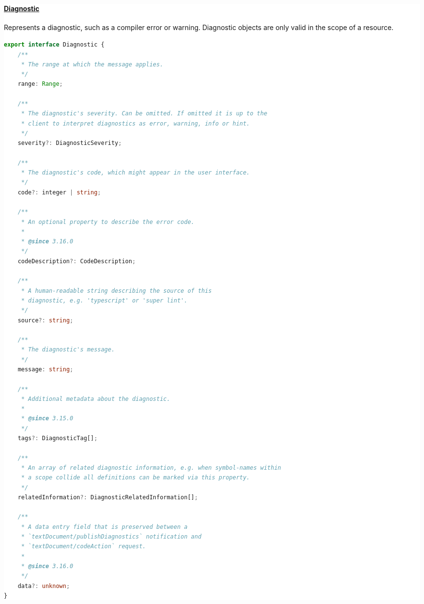 #### <a href="#diagnostic" name="diagnostic" class="anchor"> Diagnostic </a>

Represents a diagnostic, such as a compiler error or warning. Diagnostic objects are only valid in the scope of a resource.

```typescript
export interface Diagnostic {
	/**
	 * The range at which the message applies.
	 */
	range: Range;

	/**
	 * The diagnostic's severity. Can be omitted. If omitted it is up to the
	 * client to interpret diagnostics as error, warning, info or hint.
	 */
	severity?: DiagnosticSeverity;

	/**
	 * The diagnostic's code, which might appear in the user interface.
	 */
	code?: integer | string;

	/**
	 * An optional property to describe the error code.
	 *
	 * @since 3.16.0
	 */
	codeDescription?: CodeDescription;

	/**
	 * A human-readable string describing the source of this
	 * diagnostic, e.g. 'typescript' or 'super lint'.
	 */
	source?: string;

	/**
	 * The diagnostic's message.
	 */
	message: string;

	/**
	 * Additional metadata about the diagnostic.
	 *
	 * @since 3.15.0
	 */
	tags?: DiagnosticTag[];

	/**
	 * An array of related diagnostic information, e.g. when symbol-names within
	 * a scope collide all definitions can be marked via this property.
	 */
	relatedInformation?: DiagnosticRelatedInformation[];

	/**
	 * A data entry field that is preserved between a
	 * `textDocument/publishDiagnostics` notification and
	 * `textDocument/codeAction` request.
	 *
	 * @since 3.16.0
	 */
	data?: unknown;
}
```